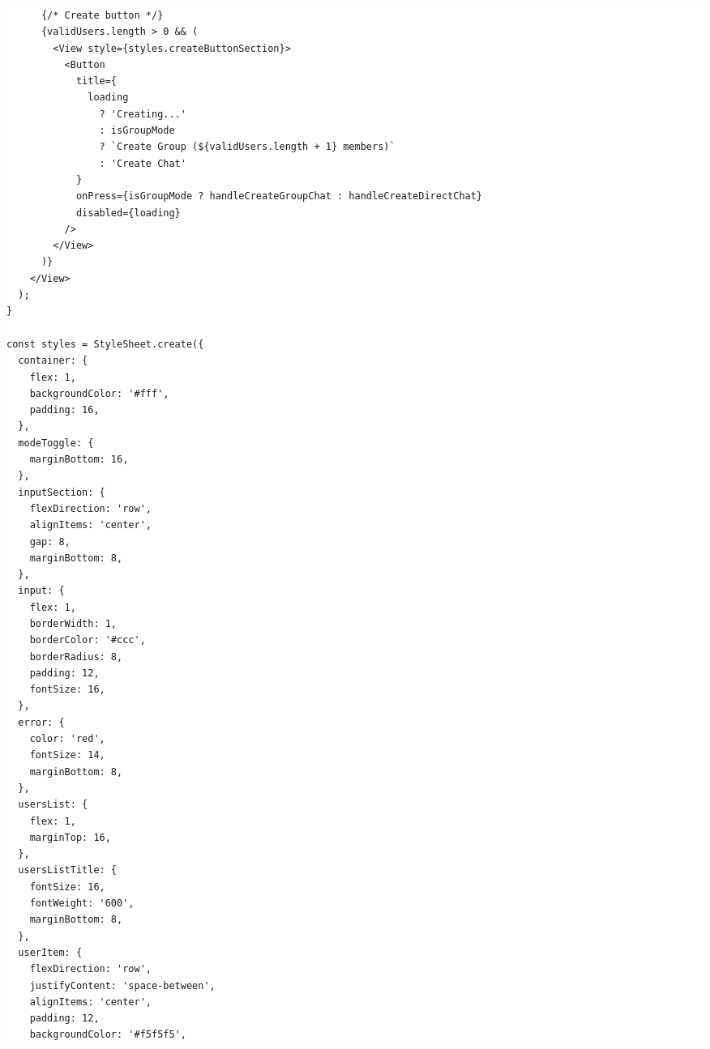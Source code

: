 ```typescriptreact
      {/* Create button */}
      {validUsers.length > 0 && (
        <View style={styles.createButtonSection}>
          <Button
            title={
              loading
                ? 'Creating...'
                : isGroupMode
                ? `Create Group (${validUsers.length + 1} members)`
                : 'Create Chat'
            }
            onPress={isGroupMode ? handleCreateGroupChat : handleCreateDirectChat}
            disabled={loading}
          />
        </View>
      )}
    </View>
  );
}

const styles = StyleSheet.create({
  container: {
    flex: 1,
    backgroundColor: '#fff',
    padding: 16,
  },
  modeToggle: {
    marginBottom: 16,
  },
  inputSection: {
    flexDirection: 'row',
    alignItems: 'center',
    gap: 8,
    marginBottom: 8,
  },
  input: {
    flex: 1,
    borderWidth: 1,
    borderColor: '#ccc',
    borderRadius: 8,
    padding: 12,
    fontSize: 16,
  },
  error: {
    color: 'red',
    fontSize: 14,
    marginBottom: 8,
  },
  usersList: {
    flex: 1,
    marginTop: 16,
  },
  usersListTitle: {
    fontSize: 16,
    fontWeight: '600',
    marginBottom: 8,
  },
  userItem: {
    flexDirection: 'row',
    justifyContent: 'space-between',
    alignItems: 'center',
    padding: 12,
    backgroundColor: '#f5f5f5',
```